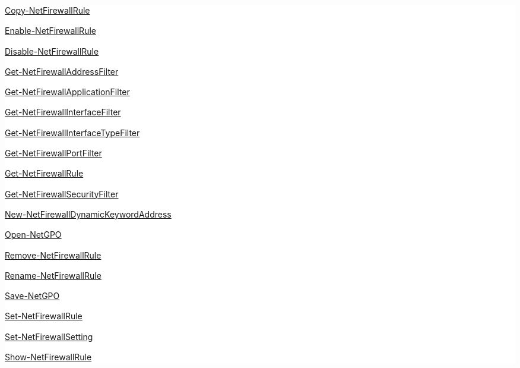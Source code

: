 [Copy-NetFirewallRule](./Copy-NetFirewallRule.md)

[Enable-NetFirewallRule](./Enable-NetFirewallRule.md)

[Disable-NetFirewallRule](./Disable-NetFirewallRule.md)

[Get-NetFirewallAddressFilter](./Get-NetFirewallAddressFilter.md)

[Get-NetFirewallApplicationFilter](./Get-NetFirewallApplicationFilter.md)

[Get-NetFirewallInterfaceFilter](./Get-NetFirewallInterfaceFilter.md)

[Get-NetFirewallInterfaceTypeFilter](./Get-NetFirewallInterfaceTypeFilter.md)

[Get-NetFirewallPortFilter](./Get-NetFirewallPortFilter.md)

[Get-NetFirewallRule](./Get-NetFirewallRule.md)

[Get-NetFirewallSecurityFilter](./Get-NetFirewallSecurityFilter.md)

[New-NetFirewallDynamicKeywordAddress](New-NetFirewallDynamicKeywordAddress.md)

[Open-NetGPO](./Open-NetGPO.md)

[Remove-NetFirewallRule](./Remove-NetFirewallRule.md)

[Rename-NetFirewallRule](./Rename-NetFirewallRule.md)

[Save-NetGPO](./Save-NetGPO.md)

[Set-NetFirewallRule](./Set-NetFirewallRule.md)

[Set-NetFirewallSetting](./Set-NetFirewallSetting.md)

[Show-NetFirewallRule](./Show-NetFirewallRule.md)
